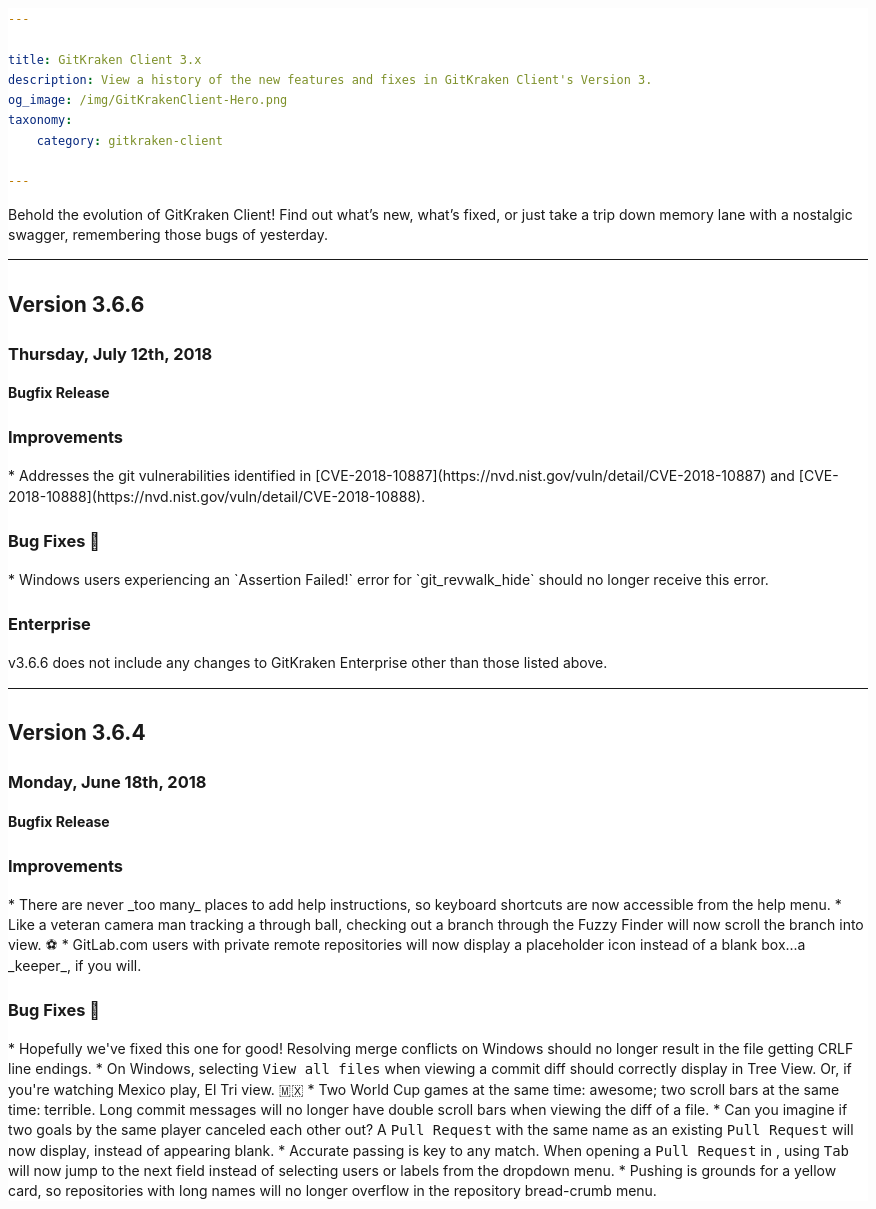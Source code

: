 ```yaml
---

title: GitKraken Client 3.x
description: View a history of the new features and fixes in GitKraken Client's Version 3.
og_image: /img/GitKrakenClient-Hero.png
taxonomy:
    category: gitkraken-client

---
```


Behold the evolution of GitKraken Client! Find out what&rsquo;s new, what&rsquo;s fixed, or just take a trip down memory lane with a nostalgic swagger, remembering those bugs of yesterday.

***

<a id="v3-6-6"></a>
## Version 3.6.6
<h3>Thursday, July 12th, 2018</h3>

**Bugfix Release**

<h3>Improvements</h3>
* Addresses the git vulnerabilities identified in [CVE-2018-10887](https://nvd.nist.gov/vuln/detail/CVE-2018-10887) and [CVE-2018-10888](https://nvd.nist.gov/vuln/detail/CVE-2018-10888).

<h3>Bug Fixes 🐛</h3>
* Windows users experiencing an `Assertion Failed!` error for `git_revwalk_hide` should no longer receive this error.

<h3>Enterprise</h3>
v3.6.6 does not include any changes to GitKraken Enterprise other than those listed above.

***

<a id="v3-6-4"></a>
## Version 3.6.4
<h3>Monday, June 18th, 2018</h3>

**Bugfix Release**

<h3>Improvements</h3>
* There are never _too many_ places to add help instructions, so keyboard shortcuts are now accessible from the help menu.  
* Like a veteran camera man tracking a through ball, checking out a branch through the Fuzzy Finder will now scroll the branch into view. ⚽
* GitLab.com users with private remote repositories will now display a placeholder icon instead of a blank box...a _keeper_, if you will.

<h3>Bug Fixes 🐛</h3>
* Hopefully we've fixed this one for good!  Resolving merge conflicts on Windows should no longer result in the file getting CRLF line endings.
* On Windows, selecting <kbd>View all files</kbd> when viewing a commit diff should correctly display in Tree View.  Or, if you're watching Mexico play, El Tri view.  🇲🇽
* Two World Cup games at the same time: awesome; two scroll bars at the same time: terrible.  Long commit messages will no longer have double scroll bars when viewing the diff of a file.
* Can you imagine if two goals by the same player canceled each other out?  A <kbd>Pull Request</kbd> with the same name as an existing <kbd>Pull Request</kbd> will now display, instead of appearing blank.
* Accurate passing is key to any match.  When opening a <kbd>Pull Request</kbd> in , using <kbd>Tab</kbd> will now jump to the next field instead of selecting users or labels from the dropdown menu.
* Pushing is grounds for a yellow card, so repositories with long names will no longer overflow in the repository bread-crumb menu.
